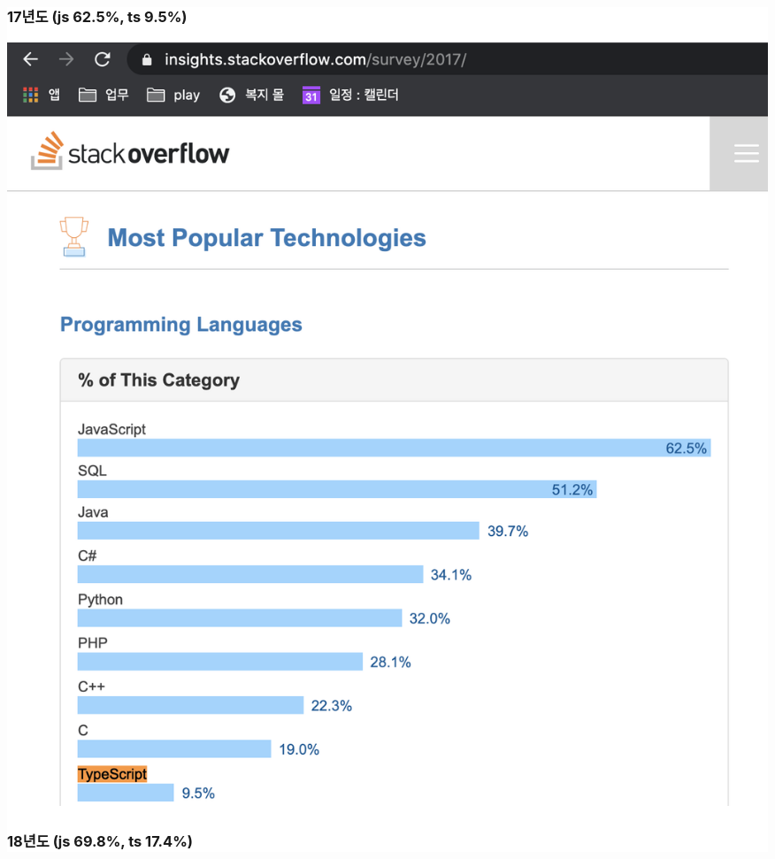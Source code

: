 ### 17년도 (js 62.5%, ts 9.5%)

![stackoverflow-most-tech-17](./stackoverflow-most-tech-17.png)

### 18년도 (js 69.8%, ts 17.4%)
